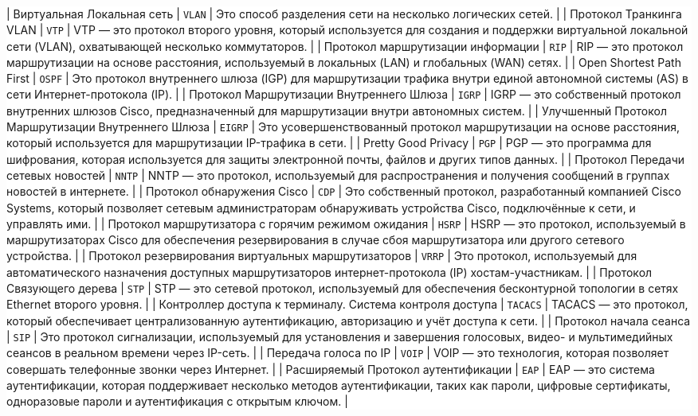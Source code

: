| Виртуальная Локальная сеть                               | `VLAN`           | Это способ разделения сети на несколько логических сетей.                                                                                                                                                                                                                                          |
| Протокол Транкинга VLAN                                  | `VTP`            | VTP — это протокол второго уровня, который используется для создания и поддержки виртуальной локальной сети (VLAN), охватывающей несколько коммутаторов.                                                                                                                                           |
| Протокол маршрутизации информации                        | `RIP`            | RIP — это протокол маршрутизации на основе расстояния, используемый в локальных (LAN) и глобальных (WAN) сетях.                                                                                                                                                                                    |
| Open Shortest Path First                                 | `OSPF`           | Это протокол внутреннего шлюза (IGP) для маршрутизации трафика внутри единой автономной системы (AS) в сети Интернет-протокола (IP).                                                                                                                                                               |
| Протокол Маршрутизации Внутреннего Шлюза                 | `IGRP`           | IGRP — это собственный протокол внутренних шлюзов Cisco, предназначенный для маршрутизации внутри автономных систем.                                                                                                                                                                               |
| Улучшенный Протокол Маршрутизации Внутреннего Шлюза      | `EIGRP`          | Это усовершенствованный протокол маршрутизации на основе расстояния, который используется для маршрутизации IP-трафика в сети.                                                                                                                                                                     |
| Pretty Good Privacy                                      | `PGP`            | PGP — это программа для шифрования, которая используется для защиты электронной почты, файлов и других типов данных.                                                                                                                                                                               |
| Протокол Передачи сетевых новостей                       | `NNTP`           | NNTP — это протокол, используемый для распространения и получения сообщений в группах новостей в интернете.                                                                                                                                                                                        |
| Протокол обнаружения Cisco                               | `CDP`            | Это собственный протокол, разработанный компанией Cisco Systems, который позволяет сетевым администраторам обнаруживать устройства Cisco, подключённые к сети, и управлять ими.                                                                                                                    |
| Протокол маршрутизатора с горячим режимом ожидания       | `HSRP`           | HSRP — это протокол, используемый в маршрутизаторах Cisco для обеспечения резервирования в случае сбоя маршрутизатора или другого сетевого устройства.                                                                                                                                             |
| Протокол резервирования виртуальных маршрутизаторов      | `VRRP`           | Это протокол, используемый для автоматического назначения доступных маршрутизаторов интернет-протокола (IP) хостам-участникам.                                                                                                                                                                     |
| Протокол Связующего дерева                               | `STP`            | STP — это сетевой протокол, используемый для обеспечения бесконтурной топологии в сетях Ethernet второго уровня.                                                                                                                                                                                   |
| Контроллер доступа к терминалу. Система контроля доступа | `TACACS`         | TACACS — это протокол, который обеспечивает централизованную аутентификацию, авторизацию и учёт доступа к сети.                                                                                                                                                                                    |
| Протокол начала сеанса                                   | `SIP`            | Это протокол сигнализации, используемый для установления и завершения голосовых, видео- и мультимедийных сеансов в реальном времени через IP-сеть.                                                                                                                                                 |
| Передача голоса по IP                                    | `VOIP`           | VOIP — это технология, которая позволяет совершать телефонные звонки через Интернет.                                                                                                                                                                                                               |
| Расширяемый Протокол аутентификации                      | `EAP`            | EAP — это система аутентификации, которая поддерживает несколько методов аутентификации, таких как пароли, цифровые сертификаты, одноразовые пароли и аутентификация с открытым ключом.                                                                                                            |
